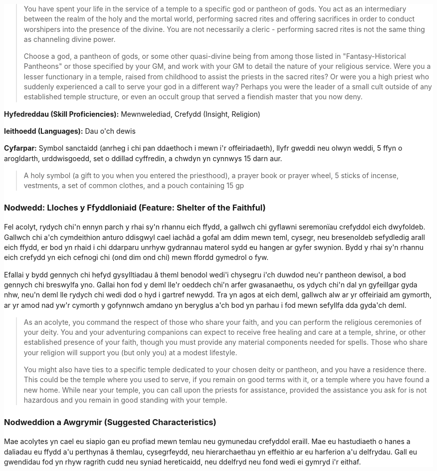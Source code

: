 >  You have spent your life in the service of a temple to a specific god or pantheon of gods. You act as an intermediary between the realm of the holy and the mortal world, performing sacred rites and offering sacrifices in order to conduct worshipers into the presence of the divine. You are not necessarily a cleric - performing sacred rites is not the same thing as channeling divine power.
>  
>  Choose a god, a pantheon of gods, or some other quasi-divine being from among those listed in "Fantasy-Historical Pantheons" or those specified by your GM, and work with your GM to detail the nature of your religious service. Were you a lesser functionary in a temple, raised from childhood to assist the priests in the sacred rites? Or were you a high priest who suddenly experienced a call to serve your god in a different way? Perhaps you were the leader of a small cult outside of any established temple structure, or even an occult group that served a fiendish master that you now deny.

**Hyfedreddau (Skill Proficiencies):** Mewnwelediad, Crefydd (Insight, Religion)

**Ieithoedd (Languages):** Dau o'ch dewis

**Cyfarpar:** Symbol sanctaidd (anrheg i chi pan ddaethoch i mewn i'r offeiriadaeth), llyfr gweddi neu olwyn weddi, 5 ffyn o arogldarth, urddwisgoedd, set o ddillad cyffredin, a chwdyn yn cynnwys 15 darn aur.

>  A holy symbol (a gift to you when you entered the priesthood), a prayer book or prayer wheel, 5 sticks of incense, vestments, a set of common clothes, and a pouch containing 15 gp

### Nodwedd: Lloches y Ffyddloniaid (Feature: Shelter of the Faithful)

Fel acolyt, rydych chi'n ennyn parch y rhai sy'n rhannu eich ffydd, a gallwch chi gyflawni seremonïau crefyddol eich dwyfoldeb. Gallwch chi a'ch cymdeithion anturo ddisgwyl cael iachâd a gofal am ddim mewn teml, cysegr, neu bresenoldeb sefydledig arall eich ffydd, er bod yn rhaid i chi ddarparu unrhyw gydrannau materol sydd eu hangen ar gyfer swynion. Bydd y rhai sy'n rhannu eich crefydd yn eich cefnogi chi (ond dim ond chi) mewn ffordd gymedrol o fyw.

Efallai y bydd gennych chi hefyd gysylltiadau â theml benodol wedi'i chysegru i'ch duwdod neu'r pantheon dewisol, a bod gennych chi breswylfa yno. Gallai hon fod y deml lle'r oeddech chi'n arfer gwasanaethu, os ydych chi'n dal yn gyfeillgar gyda nhw, neu'n deml lle rydych chi wedi dod o hyd i gartref newydd. Tra yn agos at eich deml, gallwch alw ar yr offeiriaid am gymorth, ar yr amod nad yw'r cymorth y gofynnwch amdano yn beryglus a'ch bod yn parhau i fod mewn sefyllfa dda gyda'ch deml.

>  As an acolyte, you command the respect of those who share your faith, and you can perform the religious ceremonies of your deity. You and your adventuring companions can expect to receive free healing and care at a temple, shrine, or other established presence of your faith, though you must provide any material components needed for spells. Those who share your religion will support you (but only you) at a modest lifestyle.
>  
>  You might also have ties to a specific temple dedicated to your chosen deity or pantheon, and you have a residence there. This could be the temple where you used to serve, if you remain on good terms with it, or a temple where you have found a new home. While near your temple, you can call upon the priests for assistance, provided the assistance you ask for is not hazardous and you remain in good standing with your temple.

### Nodweddion a Awgrymir (Suggested Characteristics)

Mae acolytes yn cael eu siapio gan eu profiad mewn temlau neu gymunedau crefyddol eraill. Mae eu hastudiaeth o hanes a daliadau eu ffydd a'u perthynas â themlau, cysegrfeydd, neu hierarchaethau yn effeithio ar eu harferion a'u delfrydau. Gall eu gwendidau fod yn rhyw ragrith cudd neu syniad hereticaidd, neu ddelfryd neu fond wedi ei gymryd i'r eithaf.
